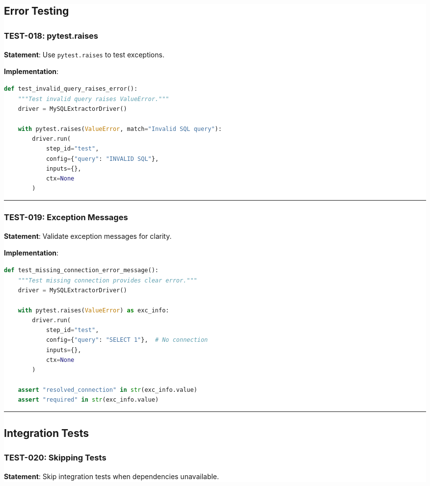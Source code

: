 
## Error Testing

### TEST-018: pytest.raises

**Statement**: Use `pytest.raises` to test exceptions.

**Implementation**:
```python
def test_invalid_query_raises_error():
    """Test invalid query raises ValueError."""
    driver = MySQLExtractorDriver()

    with pytest.raises(ValueError, match="Invalid SQL query"):
        driver.run(
            step_id="test",
            config={"query": "INVALID SQL"},
            inputs={},
            ctx=None
        )
```

---

### TEST-019: Exception Messages

**Statement**: Validate exception messages for clarity.

**Implementation**:
```python
def test_missing_connection_error_message():
    """Test missing connection provides clear error."""
    driver = MySQLExtractorDriver()

    with pytest.raises(ValueError) as exc_info:
        driver.run(
            step_id="test",
            config={"query": "SELECT 1"},  # No connection
            inputs={},
            ctx=None
        )

    assert "resolved_connection" in str(exc_info.value)
    assert "required" in str(exc_info.value)
```

---

## Integration Tests

### TEST-020: Skipping Tests

**Statement**: Skip integration tests when dependencies unavailable.
